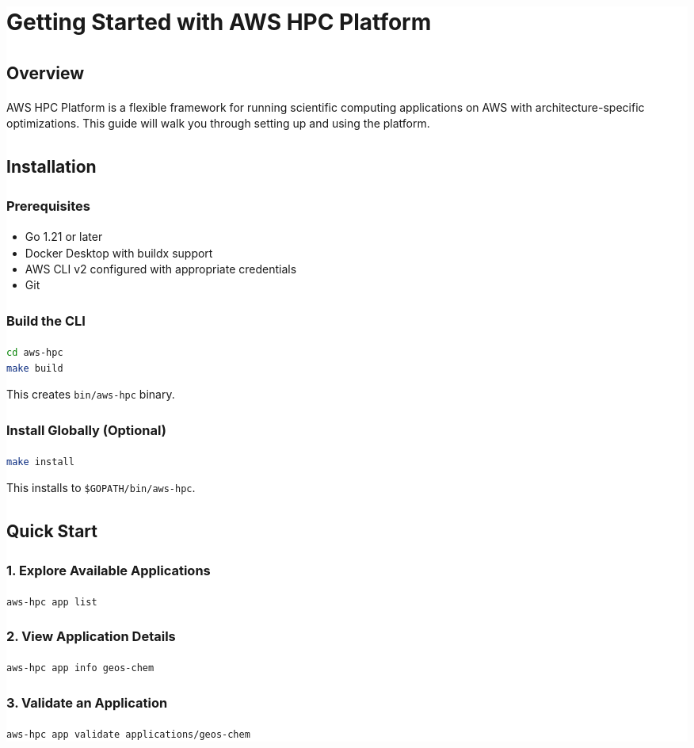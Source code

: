 # Getting Started with AWS HPC Platform

## Overview

AWS HPC Platform is a flexible framework for running scientific computing applications on AWS with architecture-specific optimizations. This guide will walk you through setting up and using the platform.

## Installation

### Prerequisites

- Go 1.21 or later
- Docker Desktop with buildx support
- AWS CLI v2 configured with appropriate credentials
- Git

### Build the CLI

```bash
cd aws-hpc
make build
```

This creates `bin/aws-hpc` binary.

### Install Globally (Optional)

```bash
make install
```

This installs to `$GOPATH/bin/aws-hpc`.

## Quick Start

### 1. Explore Available Applications

```bash
aws-hpc app list
```

### 2. View Application Details

```bash
aws-hpc app info geos-chem
```

### 3. Validate an Application

```bash
aws-hpc app validate applications/geos-chem
```
